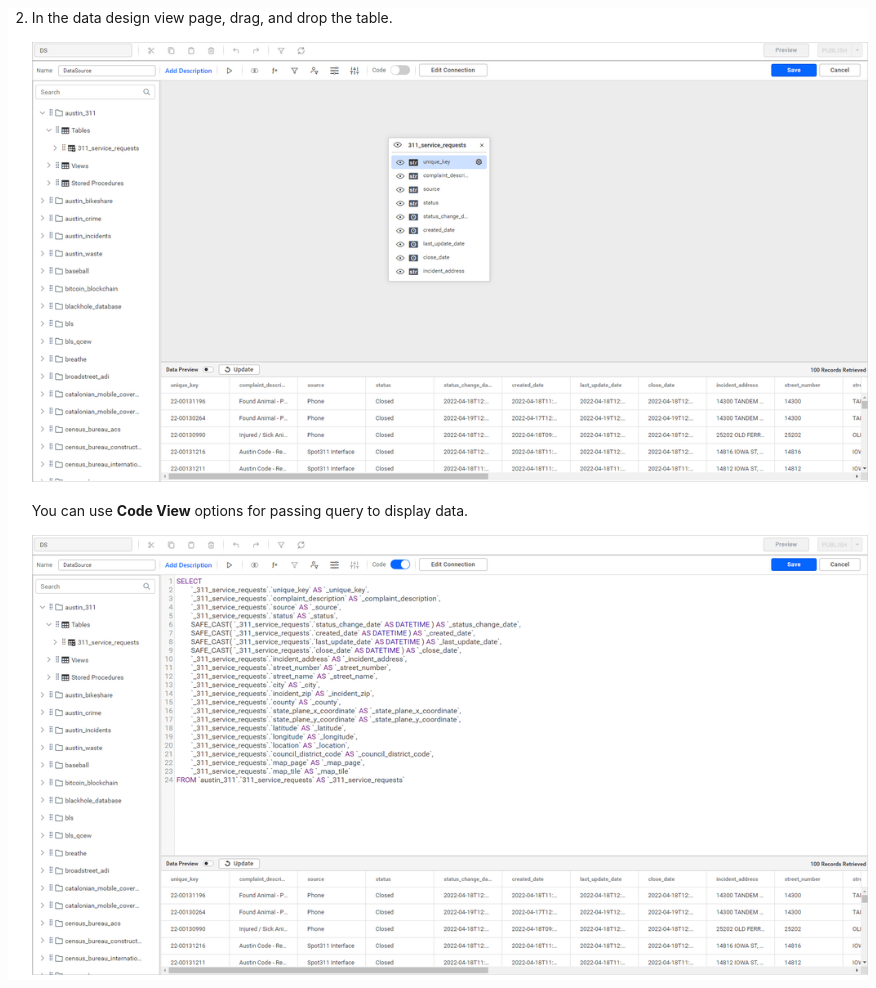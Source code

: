2. In the data design view page, drag, and drop the table.

   ![Query Editor](/static/assets/embedded/working-with-datasource/data-connectors/images/GoogleBigQuery/GoogleBQ_QueryEditor.png#max-width=100%)
 
    You can use **Code View** options for passing query to display data.

   ![Code view](/static/assets/embedded/working-with-datasource/data-connectors/images/GoogleBigQuery/GoogleBQ_CodeView.png#max-width=100%) 
